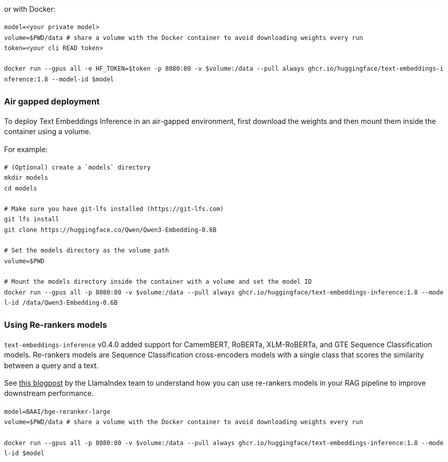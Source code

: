 or with Docker:

```shell
model=<your private model>
volume=$PWD/data # share a volume with the Docker container to avoid downloading weights every run
token=<your cli READ token>

docker run --gpus all -e HF_TOKEN=$token -p 8080:80 -v $volume:/data --pull always ghcr.io/huggingface/text-embeddings-inference:1.8 --model-id $model
```

### Air gapped deployment

To deploy Text Embeddings Inference in an air-gapped environment, first download the weights and then mount them inside
the container using a volume.

For example:

```shell
# (Optional) create a `models` directory
mkdir models
cd models

# Make sure you have git-lfs installed (https://git-lfs.com)
git lfs install
git clone https://huggingface.co/Qwen/Qwen3-Embedding-0.6B

# Set the models directory as the volume path
volume=$PWD

# Mount the models directory inside the container with a volume and set the model ID
docker run --gpus all -p 8080:80 -v $volume:/data --pull always ghcr.io/huggingface/text-embeddings-inference:1.8 --model-id /data/Qwen3-Embedding-0.6B
```

### Using Re-rankers models

`text-embeddings-inference` v0.4.0 added support for CamemBERT, RoBERTa, XLM-RoBERTa, and GTE Sequence Classification models.
Re-rankers models are Sequence Classification cross-encoders models with a single class that scores the similarity
between a query and a text.

See [this blogpost](https://blog.llamaindex.ai/boosting-rag-picking-the-best-embedding-reranker-models-42d079022e83) by
the LlamaIndex team to understand how you can use re-rankers models in your RAG pipeline to improve
downstream performance.

```shell
model=BAAI/bge-reranker-large
volume=$PWD/data # share a volume with the Docker container to avoid downloading weights every run

docker run --gpus all -p 8080:80 -v $volume:/data --pull always ghcr.io/huggingface/text-embeddings-inference:1.8 --model-id $model
```
